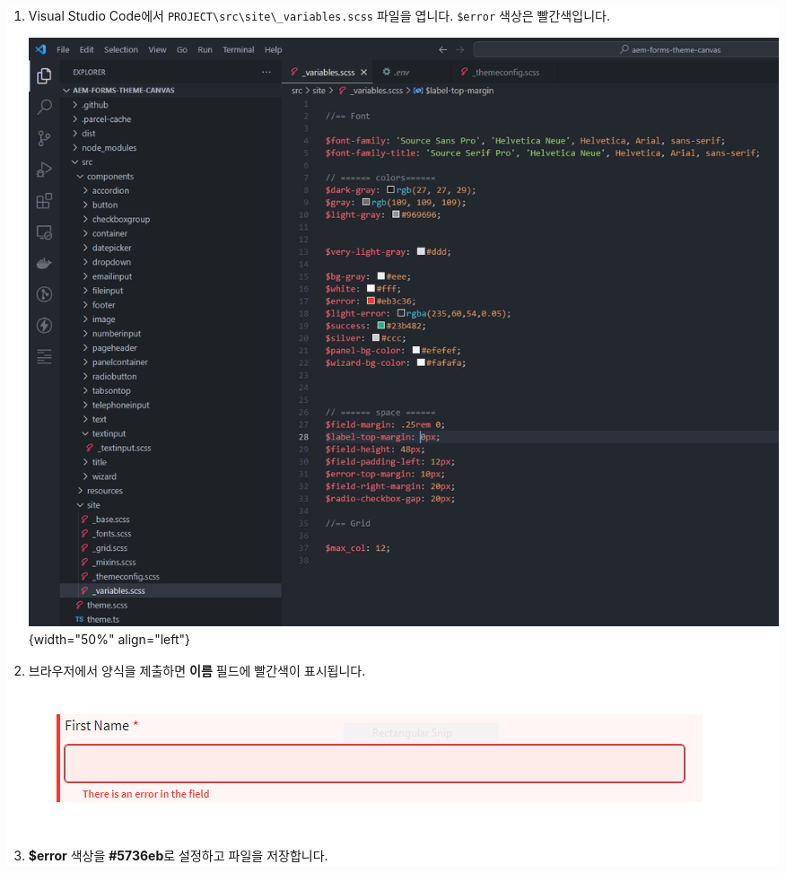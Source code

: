 
1. Visual Studio Code에서 `PROJECT\src\site\_variables.scss` 파일을 엽니다. `$error` 색상은 빨간색입니다.

   ![](/help/assets/screenshot2028120729.png){width="50%" align="left"}

1. 브라우저에서 양식을 제출하면 **이름** 필드에 빨간색이 표시됩니다.

   ![](/help/assets/error-color-before.png)

1. **$error** 색상을 **#5736eb**&#x200B;로 설정하고 파일을 저장합니다.
